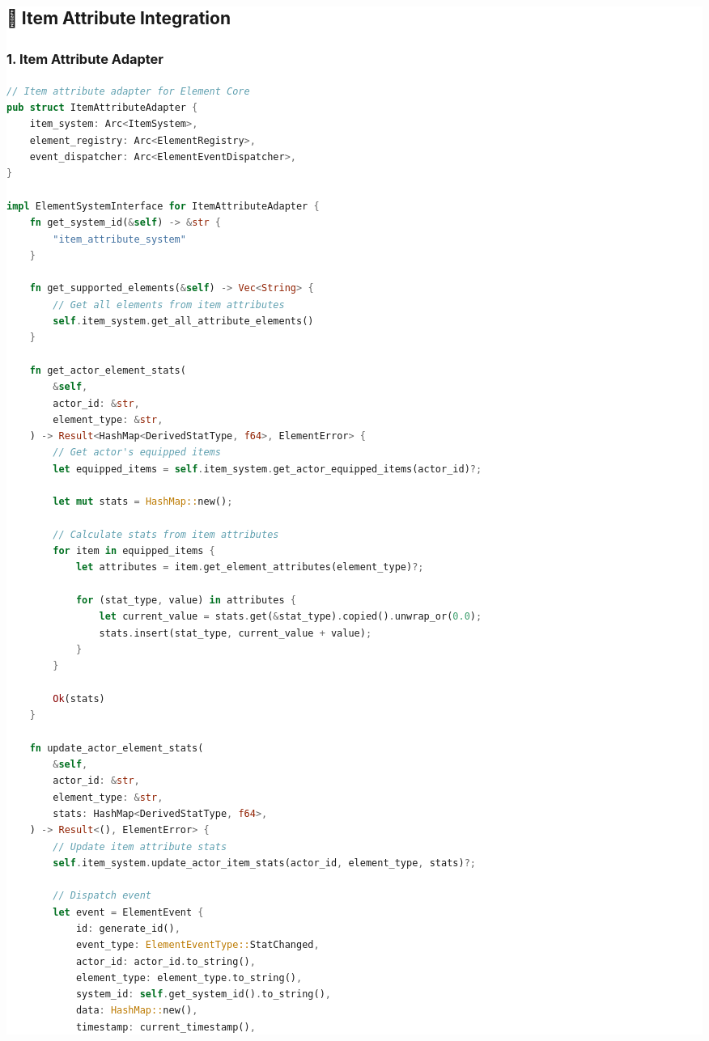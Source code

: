 ## 🎒 **Item Attribute Integration**

### **1. Item Attribute Adapter**

```rust
// Item attribute adapter for Element Core
pub struct ItemAttributeAdapter {
    item_system: Arc<ItemSystem>,
    element_registry: Arc<ElementRegistry>,
    event_dispatcher: Arc<ElementEventDispatcher>,
}

impl ElementSystemInterface for ItemAttributeAdapter {
    fn get_system_id(&self) -> &str {
        "item_attribute_system"
    }
    
    fn get_supported_elements(&self) -> Vec<String> {
        // Get all elements from item attributes
        self.item_system.get_all_attribute_elements()
    }
    
    fn get_actor_element_stats(
        &self,
        actor_id: &str,
        element_type: &str,
    ) -> Result<HashMap<DerivedStatType, f64>, ElementError> {
        // Get actor's equipped items
        let equipped_items = self.item_system.get_actor_equipped_items(actor_id)?;
        
        let mut stats = HashMap::new();
        
        // Calculate stats from item attributes
        for item in equipped_items {
            let attributes = item.get_element_attributes(element_type)?;
            
            for (stat_type, value) in attributes {
                let current_value = stats.get(&stat_type).copied().unwrap_or(0.0);
                stats.insert(stat_type, current_value + value);
            }
        }
        
        Ok(stats)
    }
    
    fn update_actor_element_stats(
        &self,
        actor_id: &str,
        element_type: &str,
        stats: HashMap<DerivedStatType, f64>,
    ) -> Result<(), ElementError> {
        // Update item attribute stats
        self.item_system.update_actor_item_stats(actor_id, element_type, stats)?;
        
        // Dispatch event
        let event = ElementEvent {
            id: generate_id(),
            event_type: ElementEventType::StatChanged,
            actor_id: actor_id.to_string(),
            element_type: element_type.to_string(),
            system_id: self.get_system_id().to_string(),
            data: HashMap::new(),
            timestamp: current_timestamp(),
```